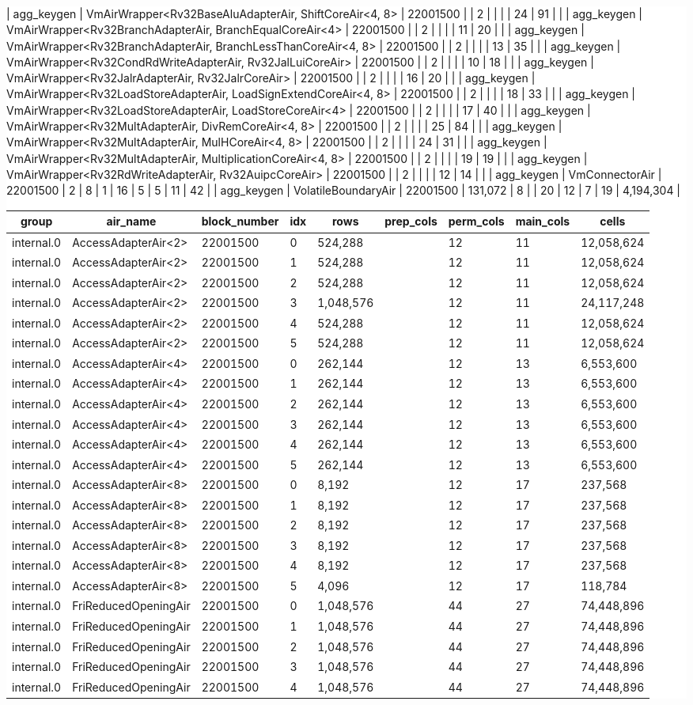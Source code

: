 | agg_keygen | VmAirWrapper<Rv32BaseAluAdapterAir, ShiftCoreAir<4, 8> | 22001500 |  | 2 |  |  |  | 24 | 91 |  | 
| agg_keygen | VmAirWrapper<Rv32BranchAdapterAir, BranchEqualCoreAir<4> | 22001500 |  | 2 |  |  |  | 11 | 20 |  | 
| agg_keygen | VmAirWrapper<Rv32BranchAdapterAir, BranchLessThanCoreAir<4, 8> | 22001500 |  | 2 |  |  |  | 13 | 35 |  | 
| agg_keygen | VmAirWrapper<Rv32CondRdWriteAdapterAir, Rv32JalLuiCoreAir> | 22001500 |  | 2 |  |  |  | 10 | 18 |  | 
| agg_keygen | VmAirWrapper<Rv32JalrAdapterAir, Rv32JalrCoreAir> | 22001500 |  | 2 |  |  |  | 16 | 20 |  | 
| agg_keygen | VmAirWrapper<Rv32LoadStoreAdapterAir, LoadSignExtendCoreAir<4, 8> | 22001500 |  | 2 |  |  |  | 18 | 33 |  | 
| agg_keygen | VmAirWrapper<Rv32LoadStoreAdapterAir, LoadStoreCoreAir<4> | 22001500 |  | 2 |  |  |  | 17 | 40 |  | 
| agg_keygen | VmAirWrapper<Rv32MultAdapterAir, DivRemCoreAir<4, 8> | 22001500 |  | 2 |  |  |  | 25 | 84 |  | 
| agg_keygen | VmAirWrapper<Rv32MultAdapterAir, MulHCoreAir<4, 8> | 22001500 |  | 2 |  |  |  | 24 | 31 |  | 
| agg_keygen | VmAirWrapper<Rv32MultAdapterAir, MultiplicationCoreAir<4, 8> | 22001500 |  | 2 |  |  |  | 19 | 19 |  | 
| agg_keygen | VmAirWrapper<Rv32RdWriteAdapterAir, Rv32AuipcCoreAir> | 22001500 |  | 2 |  |  |  | 12 | 14 |  | 
| agg_keygen | VmConnectorAir | 22001500 | 2 | 8 | 1 | 16 | 5 | 5 | 11 | 42 | 
| agg_keygen | VolatileBoundaryAir | 22001500 | 131,072 | 8 |  | 20 | 12 | 7 | 19 | 4,194,304 | 

| group | air_name | block_number | idx | rows | prep_cols | perm_cols | main_cols | cells |
| --- | --- | --- | --- | --- | --- | --- | --- | --- |
| internal.0 | AccessAdapterAir<2> | 22001500 | 0 | 524,288 |  | 12 | 11 | 12,058,624 | 
| internal.0 | AccessAdapterAir<2> | 22001500 | 1 | 524,288 |  | 12 | 11 | 12,058,624 | 
| internal.0 | AccessAdapterAir<2> | 22001500 | 2 | 524,288 |  | 12 | 11 | 12,058,624 | 
| internal.0 | AccessAdapterAir<2> | 22001500 | 3 | 1,048,576 |  | 12 | 11 | 24,117,248 | 
| internal.0 | AccessAdapterAir<2> | 22001500 | 4 | 524,288 |  | 12 | 11 | 12,058,624 | 
| internal.0 | AccessAdapterAir<2> | 22001500 | 5 | 524,288 |  | 12 | 11 | 12,058,624 | 
| internal.0 | AccessAdapterAir<4> | 22001500 | 0 | 262,144 |  | 12 | 13 | 6,553,600 | 
| internal.0 | AccessAdapterAir<4> | 22001500 | 1 | 262,144 |  | 12 | 13 | 6,553,600 | 
| internal.0 | AccessAdapterAir<4> | 22001500 | 2 | 262,144 |  | 12 | 13 | 6,553,600 | 
| internal.0 | AccessAdapterAir<4> | 22001500 | 3 | 262,144 |  | 12 | 13 | 6,553,600 | 
| internal.0 | AccessAdapterAir<4> | 22001500 | 4 | 262,144 |  | 12 | 13 | 6,553,600 | 
| internal.0 | AccessAdapterAir<4> | 22001500 | 5 | 262,144 |  | 12 | 13 | 6,553,600 | 
| internal.0 | AccessAdapterAir<8> | 22001500 | 0 | 8,192 |  | 12 | 17 | 237,568 | 
| internal.0 | AccessAdapterAir<8> | 22001500 | 1 | 8,192 |  | 12 | 17 | 237,568 | 
| internal.0 | AccessAdapterAir<8> | 22001500 | 2 | 8,192 |  | 12 | 17 | 237,568 | 
| internal.0 | AccessAdapterAir<8> | 22001500 | 3 | 8,192 |  | 12 | 17 | 237,568 | 
| internal.0 | AccessAdapterAir<8> | 22001500 | 4 | 8,192 |  | 12 | 17 | 237,568 | 
| internal.0 | AccessAdapterAir<8> | 22001500 | 5 | 4,096 |  | 12 | 17 | 118,784 | 
| internal.0 | FriReducedOpeningAir | 22001500 | 0 | 1,048,576 |  | 44 | 27 | 74,448,896 | 
| internal.0 | FriReducedOpeningAir | 22001500 | 1 | 1,048,576 |  | 44 | 27 | 74,448,896 | 
| internal.0 | FriReducedOpeningAir | 22001500 | 2 | 1,048,576 |  | 44 | 27 | 74,448,896 | 
| internal.0 | FriReducedOpeningAir | 22001500 | 3 | 1,048,576 |  | 44 | 27 | 74,448,896 | 
| internal.0 | FriReducedOpeningAir | 22001500 | 4 | 1,048,576 |  | 44 | 27 | 74,448,896 | 